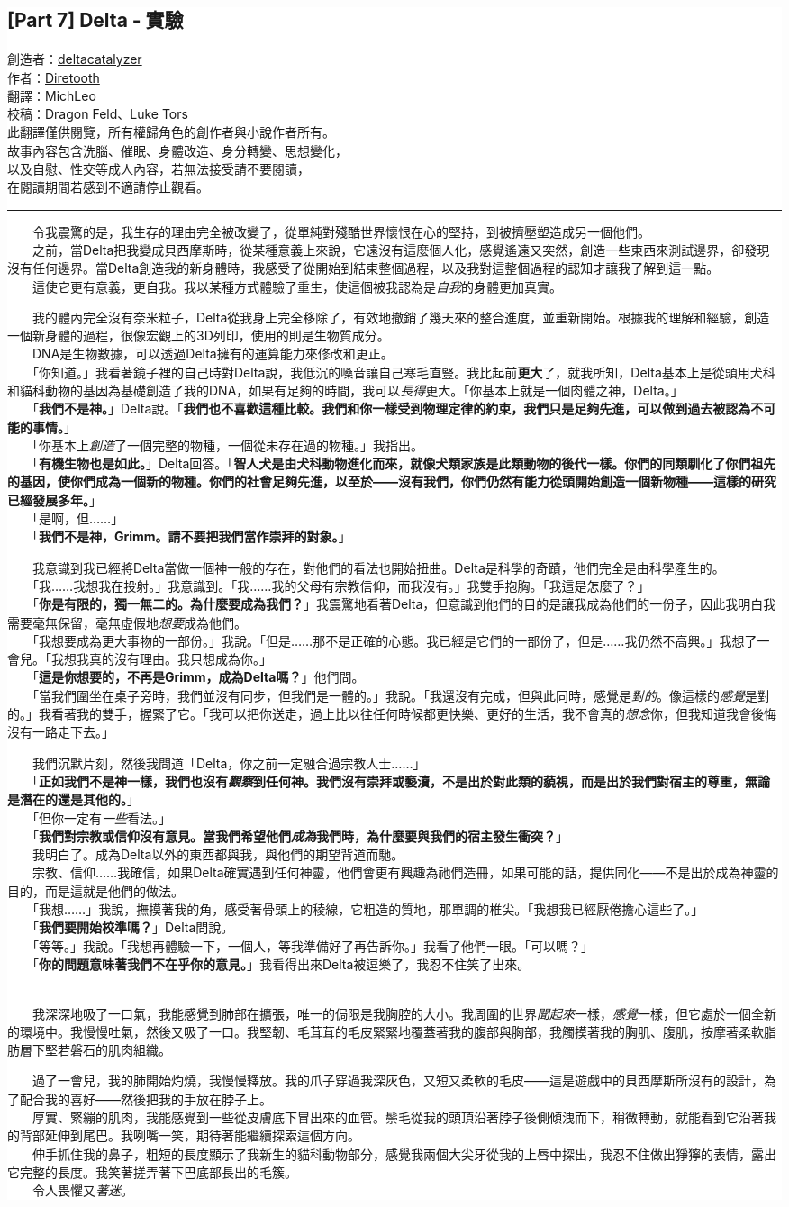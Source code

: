 ## [Part 7] Delta - 實驗
創造者：[deltacatalyzer](https://twitter.com/deltacatalyzer)\
作者：[Diretooth](https://www.furaffinity.net/user/diretooth/)\
翻譯：MichLeo\
校稿：Dragon Feld、Luke Tors\
此翻譯僅供閱覽，所有權歸角色的創作者與小說作者所有。\
故事內容包含洗腦、催眠、身體改造、身分轉變、思想變化，\
以及自慰、性交等成人內容，若無法接受請不要閱讀，\
在閱讀期間若感到不適請停止觀看。

---

　　令我震驚的是，我生存的理由完全被改變了，從單純對殘酷世界懷恨在心的堅持，到被擠壓塑造成另一個他們。\
　　之前，當Delta把我變成貝西摩斯時，從某種意義上來說，它遠沒有這麼個人化，感覺遙遠又突然，創造一些東西來測試邊界，卻發現沒有任何邊界。當Delta創造我的新身體時，我感受了從開始到結束整個過程，以及我對這整個過程的認知才讓我了解到這一點。\
　　這使它更有意義，更自我。我以某種方式體驗了重生，使這個被我認為是*自我*的身體更加真實。

　　我的體內完全沒有奈米粒子，Delta從我身上完全移除了，有效地撤銷了幾天來的整合進度，並重新開始。根據我的理解和經驗，創造一個新身體的過程，很像宏觀上的3D列印，使用的則是生物質成分。\
　　DNA是生物數據，可以透過Delta擁有的運算能力來修改和更正。\
　　「你知道。」我看著鏡子裡的自己時對Delta說，我低沉的嗓音讓自己寒毛直豎。我比起前**更大**了，就我所知，Delta基本上是從頭用犬科和貓科動物的基因為基礎創造了我的DNA，如果有足夠的時間，我可以*長得*更大。「你基本上就是一個肉體之神，Delta。」\
　　「**我們不是神。**」Delta說。「**我們也不喜歡這種比較。我們和你一樣受到物理定律的約束，我們只是足夠先進，可以做到過去被認為不可能的事情。**」\
　　「你基本上*創造*了一個完整的物種，一個從未存在過的物種。」我指出。\
　　「**有機生物也是如此。**」Delta回答。「**智人犬是由犬科動物進化而來，就像犬類家族是此類動物的後代一樣。你們的同類馴化了你們祖先的基因，使你們成為一個新的物種。你們的社會足夠先進，以至於——沒有我們，你們仍然有能力從頭開始創造一個新物種——這樣的研究已經發展多年。**」\
　　「是啊，但……」\
　　「**我們不是神，Grimm。請不要把我們當作崇拜的對象。**」

　　我意識到我已經將Delta當做一個神一般的存在，對他們的看法也開始扭曲。Delta是科學的奇蹟，他們完全是由科學產生的。\
　　「我……我想我在投射。」我意識到。「我……我的父母有宗教信仰，而我沒有。」我雙手抱胸。「我這是怎麼了？」\
　　「**你是有限的，獨一無二的。為什麼要成為我們？**」我震驚地看著Delta，但意識到他們的目的是讓我成為他們的一份子，因此我明白我需要毫無保留，毫無虛假地*想要*成為他們。\
　　「我想要成為更大事物的一部份。」我說。「但是……那不是正確的心態。我已經是它們的一部份了，但是……我仍然不高興。」我想了一會兒。「我想我真的沒有理由。我只想成為你。」\
　　「**這是你想要的，不再是Grimm，成為Delta嗎？**」他們問。\
　　「當我們圍坐在桌子旁時，我們並沒有同步，但我們是一體的。」我說。「我還沒有完成，但與此同時，感覺是*對的*。像這樣的*感覺*是對的。」我看著我的雙手，握緊了它。「我可以把你送走，過上比以往任何時候都更快樂、更好的生活，我不會真的*想念*你，但我知道我會後悔沒有一路走下去。」

　　我們沉默片刻，然後我問道「Delta，你之前一定融合過宗教人士……」\
　　「**正如我們不是神一樣，我們也沒有*觀察*到任何神。我們沒有崇拜或褻瀆，不是出於對此類的藐視，而是出於我們對宿主的尊重，無論是潛在的還是其他的。**」\
　　「但你一定有*一些*看法。」\
　　「**我們對宗教或信仰沒有意見。當我們希望他們*成為*我們時，為什麼要與我們的宿主發生衝突？**」\
　　我明白了。成為Delta以外的東西都與我，與他們的期望背道而馳。\
　　宗教、信仰……我確信，如果Delta確實遇到任何神靈，他們會更有興趣為祂們造冊，如果可能的話，提供同化——不是出於成為神靈的目的，而是這就是他們的做法。\
　　「我想……」我說，撫摸著我的角，感受著骨頭上的稜線，它粗造的質地，那單調的椎尖。「我想我已經厭倦擔心這些了。」\
　　「**我們要開始校準嗎？**」Delta問說。\
　　「等等。」我說。「我想再體驗一下，一個人，等我準備好了再告訴你。」我看了他們一眼。「可以嗎？」\
　　「**你的問題意味著我們不在乎你的意見。**」我看得出來Delta被逗樂了，我忍不住笑了出來。\
  <br />

　　我深深地吸了一口氣，我能感覺到肺部在擴張，唯一的侷限是我胸腔的大小。我周圍的世界*聞起來*一樣，*感覺*一樣，但它處於一個全新的環境中。我慢慢吐氣，然後又吸了一口。我堅韌、毛茸茸的毛皮緊緊地覆蓋著我的腹部與胸部，我觸摸著我的胸肌、腹肌，按摩著柔軟脂肪層下堅若磐石的肌肉組織。

　　過了一會兒，我的肺開始灼燒，我慢慢釋放。我的爪子穿過我深灰色，又短又柔軟的毛皮——這是遊戲中的貝西摩斯所沒有的設計，為了配合我的喜好——然後把我的手放在脖子上。\
　　厚實、緊繃的肌肉，我能感覺到一些從皮膚底下冒出來的血管。鬃毛從我的頭頂沿著脖子後側傾洩而下，稍微轉動，就能看到它沿著我的背部延伸到尾巴。我咧嘴一笑，期待著能繼續探索這個方向。\
　　伸手抓住我的鼻子，粗短的長度顯示了我新生的貓科動物部分，感覺我兩個大尖牙從我的上唇中探出，我忍不住做出猙獰的表情，露出它完整的長度。我笑著搓弄著下巴底部長出的毛簇。\
　　令人畏懼又*著迷*。
